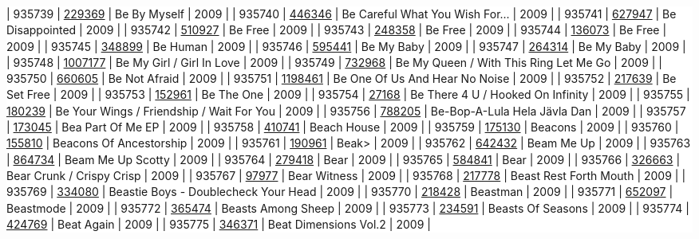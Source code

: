 | 935739 | [229369](https://www.discogs.com/master/229369) | Be By Myself | 2009 |
| 935740 | [446346](https://www.discogs.com/master/446346) | Be Careful What You Wish For... | 2009 |
| 935741 | [627947](https://www.discogs.com/master/627947) | Be Disappointed | 2009 |
| 935742 | [510927](https://www.discogs.com/master/510927) | Be Free | 2009 |
| 935743 | [248358](https://www.discogs.com/master/248358) | Be Free | 2009 |
| 935744 | [136073](https://www.discogs.com/master/136073) | Be Free | 2009 |
| 935745 | [348899](https://www.discogs.com/master/348899) | Be Human | 2009 |
| 935746 | [595441](https://www.discogs.com/master/595441) | Be My Baby | 2009 |
| 935747 | [264314](https://www.discogs.com/master/264314) | Be My Baby | 2009 |
| 935748 | [1007177](https://www.discogs.com/master/1007177) | Be My Girl / Girl In Love | 2009 |
| 935749 | [732968](https://www.discogs.com/master/732968) | Be My Queen / With This Ring Let Me Go | 2009 |
| 935750 | [660605](https://www.discogs.com/master/660605) | Be Not Afraid | 2009 |
| 935751 | [1198461](https://www.discogs.com/master/1198461) | Be One Of Us And Hear No Noise | 2009 |
| 935752 | [217639](https://www.discogs.com/master/217639) | Be Set Free | 2009 |
| 935753 | [152961](https://www.discogs.com/master/152961) | Be The One | 2009 |
| 935754 | [27168](https://www.discogs.com/master/27168) | Be There 4 U / Hooked On Infinity | 2009 |
| 935755 | [180239](https://www.discogs.com/master/180239) | Be Your Wings / Friendship / Wait For You | 2009 |
| 935756 | [788205](https://www.discogs.com/master/788205) | Be-Bop-A-Lula Hela Jävla Dan | 2009 |
| 935757 | [173045](https://www.discogs.com/master/173045) | Bea Part Of Me EP | 2009 |
| 935758 | [410741](https://www.discogs.com/master/410741) | Beach House | 2009 |
| 935759 | [175130](https://www.discogs.com/master/175130) | Beacons | 2009 |
| 935760 | [155810](https://www.discogs.com/master/155810) | Beacons Of Ancestorship | 2009 |
| 935761 | [190961](https://www.discogs.com/master/190961) | Beak> | 2009 |
| 935762 | [642432](https://www.discogs.com/master/642432) | Beam Me Up | 2009 |
| 935763 | [864734](https://www.discogs.com/master/864734) | Beam Me Up Scotty | 2009 |
| 935764 | [279418](https://www.discogs.com/master/279418) | Bear | 2009 |
| 935765 | [584841](https://www.discogs.com/master/584841) | Bear | 2009 |
| 935766 | [326663](https://www.discogs.com/master/326663) | Bear Crunk / Crispy Crisp | 2009 |
| 935767 | [97977](https://www.discogs.com/master/97977) | Bear Witness | 2009 |
| 935768 | [217778](https://www.discogs.com/master/217778) | Beast Rest Forth Mouth | 2009 |
| 935769 | [334080](https://www.discogs.com/master/334080) | Beastie Boys - Doublecheck Your Head | 2009 |
| 935770 | [218428](https://www.discogs.com/master/218428) | Beastman | 2009 |
| 935771 | [652097](https://www.discogs.com/master/652097) | Beastmode | 2009 |
| 935772 | [365474](https://www.discogs.com/master/365474) | Beasts Among Sheep | 2009 |
| 935773 | [234591](https://www.discogs.com/master/234591) | Beasts Of Seasons | 2009 |
| 935774 | [424769](https://www.discogs.com/master/424769) | Beat Again | 2009 |
| 935775 | [346371](https://www.discogs.com/master/346371) | Beat Dimensions Vol.2 | 2009 |